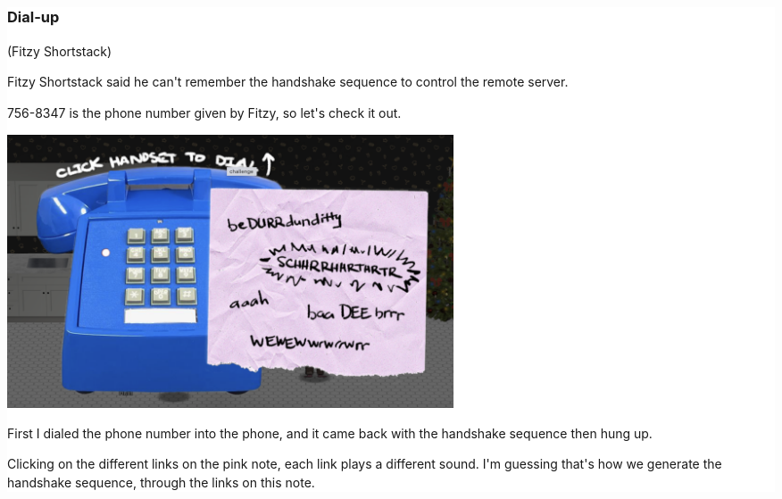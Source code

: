 <a name="dial-up"></a>
### Dial-up 
(Fitzy Shortstack)

Fitzy Shortstack said he can't remember the handshake sequence to control the remote server.  

756-8347 is the phone number given by Fitzy, so let's check it out.

<img src="images-2020/fitzy-1.png" width="500" />

First I dialed the phone number into the phone, and it came back with the handshake sequence then hung up.

Clicking on the different links on the pink note, each link plays a different sound. I'm guessing that's how we generate the handshake sequence, through the links on this note.
